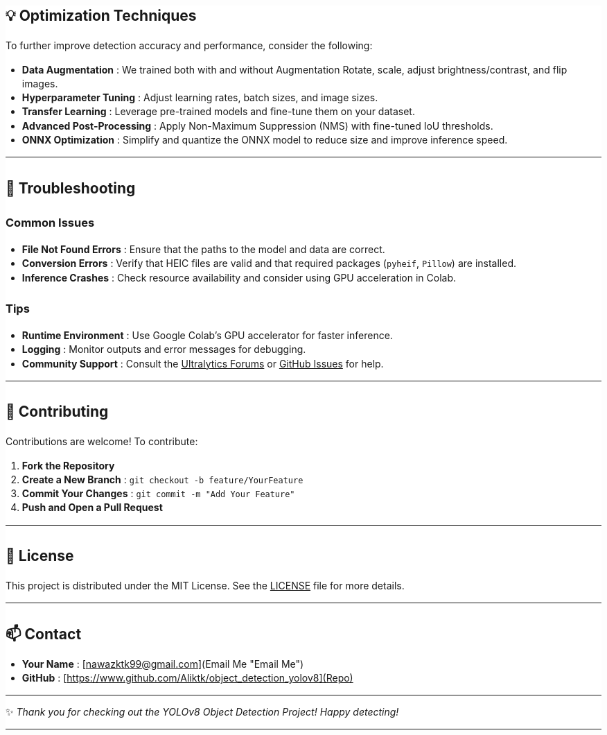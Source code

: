 
## 💡 Optimization Techniques

To further improve detection accuracy and performance, consider the following:

* **Data Augmentation** : We trained both with and without Augmentation Rotate, scale, adjust brightness/contrast, and flip images.
* **Hyperparameter Tuning** : Adjust learning rates, batch sizes, and image sizes.
* **Transfer Learning** : Leverage pre-trained models and fine-tune them on your dataset.
* **Advanced Post-Processing** : Apply Non-Maximum Suppression (NMS) with fine-tuned IoU thresholds.
* **ONNX Optimization** : Simplify and quantize the ONNX model to reduce size and improve inference speed.

---

## 🔧 Troubleshooting

### Common Issues

* **File Not Found Errors** : Ensure that the paths to the model and data are correct.
* **Conversion Errors** : Verify that HEIC files are valid and that required packages (`pyheif`, `Pillow`) are installed.
* **Inference Crashes** : Check resource availability and consider using GPU acceleration in Colab.

### Tips

* **Runtime Environment** : Use Google Colab’s GPU accelerator for faster inference.
* **Logging** : Monitor outputs and error messages for debugging.
* **Community Support** : Consult the [Ultralytics Forums](https://community.ultralytics.com/) or [GitHub Issues](https://github.com/ultralytics/ultralytics/issues) for help.

---

## 👥 Contributing

Contributions are welcome! To contribute:

1. **Fork the Repository**
2. **Create a New Branch** : `git checkout -b feature/YourFeature`
3. **Commit Your Changes** : `git commit -m "Add Your Feature"`
4. **Push and Open a Pull Request**

---

## 📜 License

This project is distributed under the MIT License. See the [LICENSE](LICENSE) file for more details.

---

## 📫 Contact

* **Your Name** : [nawazktk99@gmail.com](Email Me "Email Me")
* **GitHub** : [https://www.github.com/Aliktk/object_detection_yolov8](Repo)

---

✨ *Thank you for checking out the YOLOv8 Object Detection Project! Happy detecting!*

---
